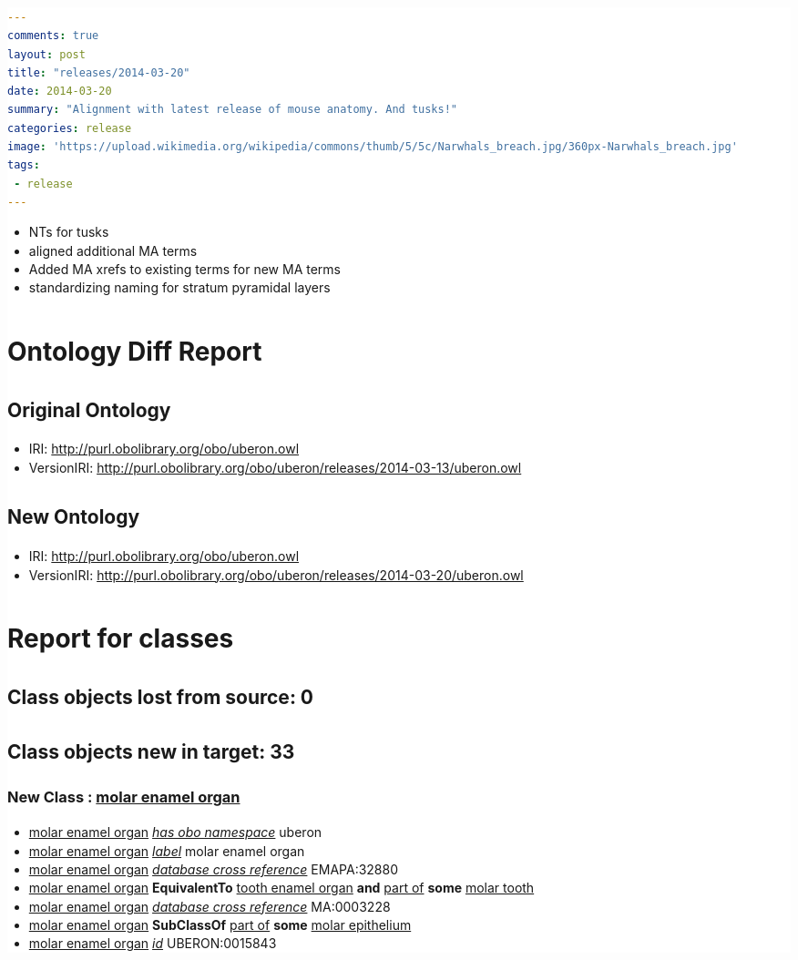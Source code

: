 ```yaml
---
comments: true
layout: post
title: "releases/2014-03-20"
date: 2014-03-20
summary: "Alignment with latest release of mouse anatomy. And tusks!"
categories: release
image: 'https://upload.wikimedia.org/wikipedia/commons/thumb/5/5c/Narwhals_breach.jpg/360px-Narwhals_breach.jpg'
tags:
 - release
---
```


 * NTs for tusks
 * aligned additional MA terms
 * Added MA xrefs to existing terms for new MA terms
 * standardizing naming for stratum pyramidal layers

# Ontology Diff Report


## Original Ontology

 * IRI: http://purl.obolibrary.org/obo/uberon.owl
 * VersionIRI: http://purl.obolibrary.org/obo/uberon/releases/2014-03-13/uberon.owl

## New Ontology

 * IRI: http://purl.obolibrary.org/obo/uberon.owl
 * VersionIRI: http://purl.obolibrary.org/obo/uberon/releases/2014-03-20/uberon.owl

# Report for classes


## Class objects lost from source: 0


## Class objects new in target: 33


### New Class : [molar enamel organ](http://purl.obolibrary.org/obo/UBERON_0015843)

 * [molar enamel organ](http://purl.obolibrary.org/obo/UBERON_0015843) *[has obo namespace](http://www.geneontology.org/formats/oboInOwl#hasOBONamespace)* uberon
 * [molar enamel organ](http://purl.obolibrary.org/obo/UBERON_0015843) *[label](http://www.w3.org/2000/01/rdf-schema#label)* molar enamel organ
 * [molar enamel organ](http://purl.obolibrary.org/obo/UBERON_0015843) *[database cross reference](http://www.geneontology.org/formats/oboInOwl#hasDbXref)* EMAPA:32880
 * [molar enamel organ](http://purl.obolibrary.org/obo/UBERON_0015843) **EquivalentTo** [tooth enamel organ](http://purl.obolibrary.org/obo/UBERON_0005176) **and** [part of](http://purl.obolibrary.org/obo/BFO_0000050) **some** [molar tooth](http://purl.obolibrary.org/obo/UBERON_0003655)
 * [molar enamel organ](http://purl.obolibrary.org/obo/UBERON_0015843) *[database cross reference](http://www.geneontology.org/formats/oboInOwl#hasDbXref)* MA:0003228
 * [molar enamel organ](http://purl.obolibrary.org/obo/UBERON_0015843) **SubClassOf** [part of](http://purl.obolibrary.org/obo/BFO_0000050) **some** [molar epithelium](http://purl.obolibrary.org/obo/UBERON_0015839)
 * [molar enamel organ](http://purl.obolibrary.org/obo/UBERON_0015843) *[id](http://www.geneontology.org/formats/oboInOwl#id)* UBERON:0015843